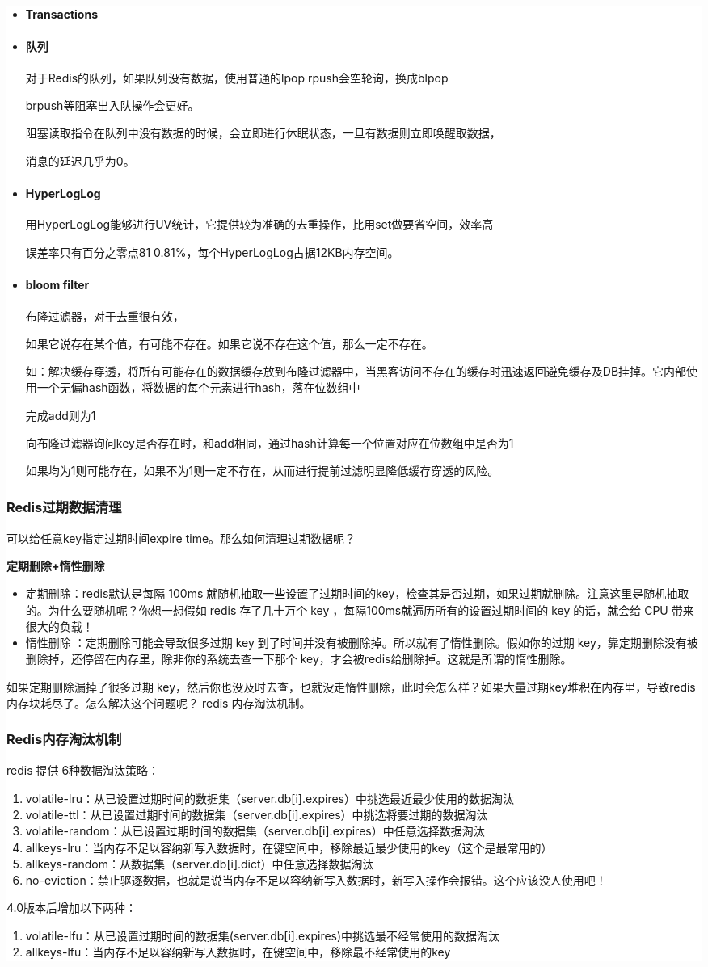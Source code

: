 - **Transactions**

- #### 队列

  对于Redis的队列，如果队列没有数据，使用普通的lpop rpush会空轮询，换成blpop

  brpush等阻塞出入队操作会更好。

  阻塞读取指令在队列中没有数据的时候，会立即进行休眠状态，一旦有数据则立即唤醒取数据，

  消息的延迟几乎为0。

- #### HyperLogLog

  用HyperLogLog能够进行UV统计，它提供较为准确的去重操作，比用set做要省空间，效率高

  误差率只有百分之零点81 0.81%，每个HyperLogLog占据12KB内存空间。

- #### bloom filter

  布隆过滤器，对于去重很有效，

  如果它说存在某个值，有可能不存在。如果它说不存在这个值，那么一定不存在。

  如：解决缓存穿透，将所有可能存在的数据缓存放到布隆过滤器中，当黑客访问不存在的缓存时迅速返回避免缓存及DB挂掉。它内部使用一个无偏hash函数，将数据的每个元素进行hash，落在位数组中

  完成add则为1

  向布隆过滤器询问key是否存在时，和add相同，通过hash计算每一个位置对应在位数组中是否为1

  如果均为1则可能存在，如果不为1则一定不存在，从而进行提前过滤明显降低缓存穿透的风险。

### Redis过期数据清理

可以给任意key指定过期时间expire time。那么如何清理过期数据呢？

**定期删除+惰性删除**

- 定期删除：redis默认是每隔 100ms 就随机抽取一些设置了过期时间的key，检查其是否过期，如果过期就删除。注意这里是随机抽取的。为什么要随机呢？你想一想假如 redis 存了几十万个 key ，每隔100ms就遍历所有的设置过期时间的 key 的话，就会给 CPU 带来很大的负载！
- 惰性删除 ：定期删除可能会导致很多过期 key 到了时间并没有被删除掉。所以就有了惰性删除。假如你的过期 key，靠定期删除没有被删除掉，还停留在内存里，除非你的系统去查一下那个 key，才会被redis给删除掉。这就是所谓的惰性删除。

如果定期删除漏掉了很多过期 key，然后你也没及时去查，也就没走惰性删除，此时会怎么样？如果大量过期key堆积在内存里，导致redis内存块耗尽了。怎么解决这个问题呢？ redis 内存淘汰机制。

### Redis内存淘汰机制

redis 提供 6种数据淘汰策略：

1. volatile-lru：从已设置过期时间的数据集（server.db[i].expires）中挑选最近最少使用的数据淘汰
2. volatile-ttl：从已设置过期时间的数据集（server.db[i].expires）中挑选将要过期的数据淘汰
3. volatile-random：从已设置过期时间的数据集（server.db[i].expires）中任意选择数据淘汰
4. allkeys-lru：当内存不足以容纳新写入数据时，在键空间中，移除最近最少使用的key（这个是最常用的）
5. allkeys-random：从数据集（server.db[i].dict）中任意选择数据淘汰
6. no-eviction：禁止驱逐数据，也就是说当内存不足以容纳新写入数据时，新写入操作会报错。这个应该没人使用吧！

4.0版本后增加以下两种：

1. volatile-lfu：从已设置过期时间的数据集(server.db[i].expires)中挑选最不经常使用的数据淘汰
2. allkeys-lfu：当内存不足以容纳新写入数据时，在键空间中，移除最不经常使用的key

